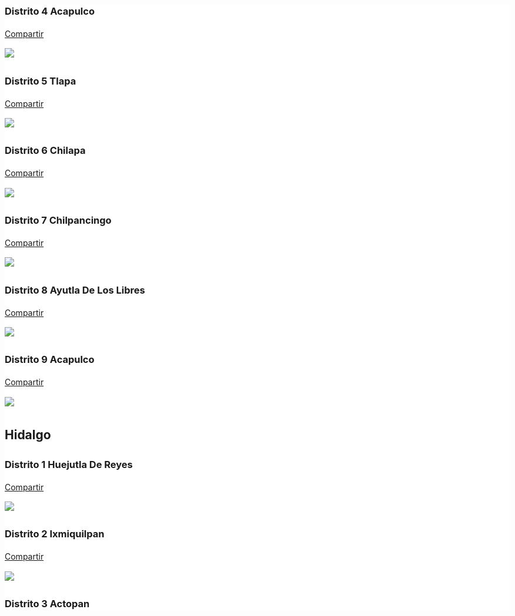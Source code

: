 ### Distrito 4 Acapulco

[Compartir](/rep/computos-distritales-2021/12-04)

![](/img/12-04.png)

### Distrito 5 Tlapa

[Compartir](/rep/computos-distritales-2021/12-05)

![](/img/12-05.png)

### Distrito 6 Chilapa

[Compartir](/rep/computos-distritales-2021/12-06)

![](/img/12-06.png)

### Distrito 7 Chilpancingo

[Compartir](/rep/computos-distritales-2021/12-07)

![](/img/12-07.png)

### Distrito 8 Ayutla De Los Libres

[Compartir](/rep/computos-distritales-2021/12-08)

![](/img/12-08.png)

### Distrito 9 Acapulco

[Compartir](/rep/computos-distritales-2021/12-09)

![](/img/12-09.png)

## Hidalgo

### Distrito 1 Huejutla De Reyes

[Compartir](/rep/computos-distritales-2021/13-01)

![](/img/13-01.png)

### Distrito 2 Ixmiquilpan

[Compartir](/rep/computos-distritales-2021/13-02)

![](/img/13-02.png)

### Distrito 3 Actopan
